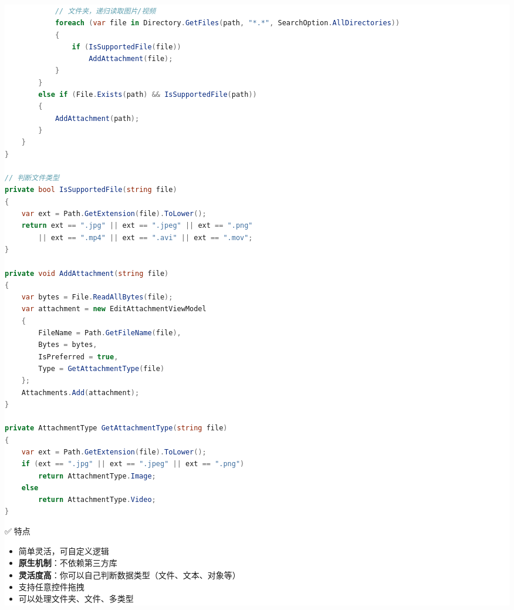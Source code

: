 ```csharp
            // 文件夹，递归读取图片/视频
            foreach (var file in Directory.GetFiles(path, "*.*", SearchOption.AllDirectories))
            {
                if (IsSupportedFile(file))
                    AddAttachment(file);
            }
        }
        else if (File.Exists(path) && IsSupportedFile(path))
        {
            AddAttachment(path);
        }
    }
}

// 判断文件类型
private bool IsSupportedFile(string file)
{
    var ext = Path.GetExtension(file).ToLower();
    return ext == ".jpg" || ext == ".jpeg" || ext == ".png"
        || ext == ".mp4" || ext == ".avi" || ext == ".mov";
}

private void AddAttachment(string file)
{
    var bytes = File.ReadAllBytes(file);
    var attachment = new EditAttachmentViewModel
    {
        FileName = Path.GetFileName(file),
        Bytes = bytes,
        IsPreferred = true,
        Type = GetAttachmentType(file)
    };
    Attachments.Add(attachment);
}

private AttachmentType GetAttachmentType(string file)
{
    var ext = Path.GetExtension(file).ToLower();
    if (ext == ".jpg" || ext == ".jpeg" || ext == ".png")
        return AttachmentType.Image;
    else
        return AttachmentType.Video;
}
```
✅ 特点
- 简单灵活，可自定义逻辑
- **原生机制**：不依赖第三方库    
- **灵活度高**：你可以自己判断数据类型（文件、文本、对象等）
- 支持任意控件拖拽    
- 可以处理文件夹、文件、多类型    
